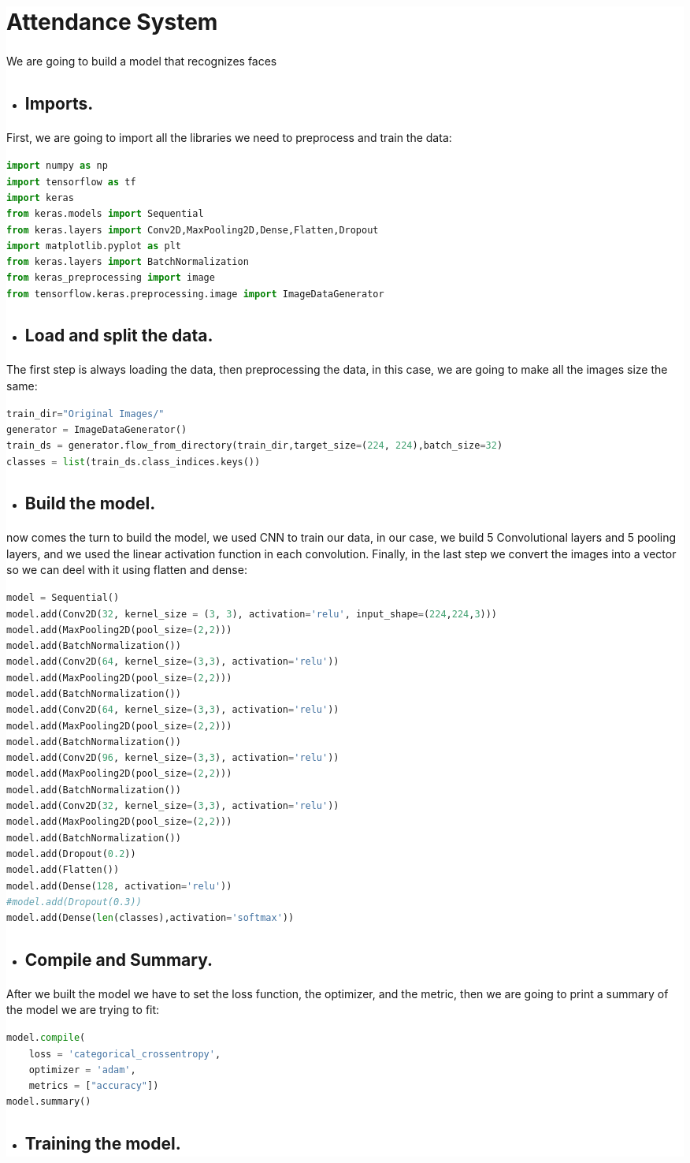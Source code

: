# Attendance System
We are going to build a model that recognizes faces
* ## Imports.
First, we are going to import all the libraries we need to preprocess and train the data:
```python
import numpy as np
import tensorflow as tf
import keras
from keras.models import Sequential
from keras.layers import Conv2D,MaxPooling2D,Dense,Flatten,Dropout
import matplotlib.pyplot as plt
from keras.layers import BatchNormalization
from keras_preprocessing import image
from tensorflow.keras.preprocessing.image import ImageDataGenerator
```
* ## Load and split the data.
The first step is always loading the data, then preprocessing the data, in this case, we are going to make all the images size the same:
```python
train_dir="Original Images/"
generator = ImageDataGenerator()
train_ds = generator.flow_from_directory(train_dir,target_size=(224, 224),batch_size=32)
classes = list(train_ds.class_indices.keys())
```
* ## Build the model.
now comes the turn to build the model, we used CNN to train our data, in our case, we build 5 Convolutional layers and 5 pooling layers, and we used the linear activation function in each convolution. Finally, in the last step we convert the images into a vector so we can deel with it using flatten and dense:
```python
model = Sequential()
model.add(Conv2D(32, kernel_size = (3, 3), activation='relu', input_shape=(224,224,3)))
model.add(MaxPooling2D(pool_size=(2,2)))
model.add(BatchNormalization())
model.add(Conv2D(64, kernel_size=(3,3), activation='relu'))
model.add(MaxPooling2D(pool_size=(2,2)))
model.add(BatchNormalization())
model.add(Conv2D(64, kernel_size=(3,3), activation='relu'))
model.add(MaxPooling2D(pool_size=(2,2)))
model.add(BatchNormalization())
model.add(Conv2D(96, kernel_size=(3,3), activation='relu'))
model.add(MaxPooling2D(pool_size=(2,2)))
model.add(BatchNormalization())
model.add(Conv2D(32, kernel_size=(3,3), activation='relu'))
model.add(MaxPooling2D(pool_size=(2,2)))
model.add(BatchNormalization())
model.add(Dropout(0.2))
model.add(Flatten())
model.add(Dense(128, activation='relu'))
#model.add(Dropout(0.3))
model.add(Dense(len(classes),activation='softmax'))
```
* ## Compile and Summary.
After we built the model we have to set the loss function, the optimizer, and the metric, then we are going to print a summary of the model we are trying to fit:
```python
model.compile(
    loss = 'categorical_crossentropy',
    optimizer = 'adam',
    metrics = ["accuracy"])
model.summary()
```
* ## Training the model.
